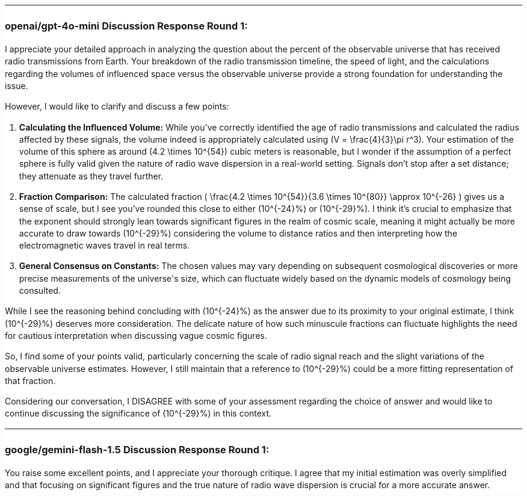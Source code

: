 



[//]: # (2024-11-17 21:01:12)

---




[//]: # (2024-11-17 21:01:21)
### openai/gpt-4o-mini Discussion Response Round 1:


[//]: # (2024-11-17 21:01:21)
I appreciate your detailed approach in analyzing the question about the percent of the observable universe that has received radio transmissions from Earth. Your breakdown of the radio transmission timeline, the speed of light, and the calculations regarding the volumes of influenced space versus the observable universe provide a strong foundation for understanding the issue.

However, I would like to clarify and discuss a few points:

1. **Calculating the Influenced Volume:** While you've correctly identified the age of radio transmissions and calculated the radius affected by these signals, the volume indeed is appropriately calculated using \(V = \frac{4}{3}\pi r^3\). Your estimation of the volume of this sphere as around \(4.2 \times 10^{54}\) cubic meters is reasonable, but I wonder if the assumption of a perfect sphere is fully valid given the nature of radio wave dispersion in a real-world setting. Signals don’t stop after a set distance; they attenuate as they travel further.

2. **Fraction Comparison:** The calculated fraction \( \frac{4.2 \times 10^{54}}{3.6 \times 10^{80}} \approx 10^{-26} \) gives us a sense of scale, but I see you’ve rounded this close to either \(10^{-24}\%\) or \(10^{-29}\%\). I think it’s crucial to emphasize that the exponent should strongly lean towards significant figures in the realm of cosmic scale, meaning it might actually be more accurate to draw towards \(10^{-29}\%\) considering the volume to distance ratios and then interpreting how the electromagnetic waves travel in real terms.

3. **General Consensus on Constants:** The chosen values may vary depending on subsequent cosmological discoveries or more precise measurements of the universe's size, which can fluctuate widely based on the dynamic models of cosmology being consulted.

While I see the reasoning behind concluding with \(10^{-24}\%\) as the answer due to its proximity to your original estimate, I think \(10^{-29}\%\) deserves more consideration. The delicate nature of how such minuscule fractions can fluctuate highlights the need for cautious interpretation when discussing vague cosmic figures. 

So, I find some of your points valid, particularly concerning the scale of radio signal reach and the slight variations of the observable universe estimates. However, I still maintain that a reference to \(10^{-29}\%\) could be a more fitting representation of that fraction.

Considering our conversation, I DISAGREE with some of your assessment regarding the choice of answer and would like to continue discussing the significance of \(10^{-29}\%\) in this context.


[//]: # (2024-11-17 21:01:21)

---




[//]: # (2024-11-17 21:01:25)
### google/gemini-flash-1.5 Discussion Response Round 1:


[//]: # (2024-11-17 21:01:25)
You raise some excellent points, and I appreciate your thorough critique.  I agree that my initial estimation was overly simplified and that focusing on significant figures and the true nature of radio wave dispersion is crucial for a more accurate answer.


[//]: # (2024-11-17 21:01:02)
[//]: # (2024-11-17 21:01:02)
[//]: # (2024-11-17 21:01:02)
[//]: # (2024-11-17 21:01:02)
[//]: # (2024-11-17 21:01:02)
[//]: # (2024-11-17 21:01:02)
[//]: # (2024-11-17 21:01:08)
[//]: # (2024-11-17 21:01:08)
[//]: # (2024-11-17 21:01:08)
[//]: # (2024-11-17 21:01:30)
[//]: # (2024-11-17 21:01:30)
[//]: # (2024-11-17 21:01:30)
[//]: # (2024-11-17 21:01:32)
[//]: # (2024-11-17 21:01:32)
[//]: # (2024-11-17 21:01:32)
[//]: # (2024-11-17 21:01:32)
[//]: # (2024-11-17 21:01:32)
[//]: # (2024-11-17 21:01:32)
[//]: # (2024-11-17 21:01:34)
[//]: # (2024-11-17 21:01:34)
[//]: # (2024-11-17 21:01:34)
[//]: # (2024-11-17 21:01:34)
[//]: # (2024-11-17 21:01:34)
[//]: # (2024-11-17 21:01:34)
[//]: # (2024-11-17 21:01:38)
[//]: # (2024-11-17 21:01:38)
[//]: # (2024-11-17 21:01:38)
[//]: # (2024-11-17 21:01:40)
[//]: # (2024-11-17 21:01:40)
[//]: # (2024-11-17 21:01:40)